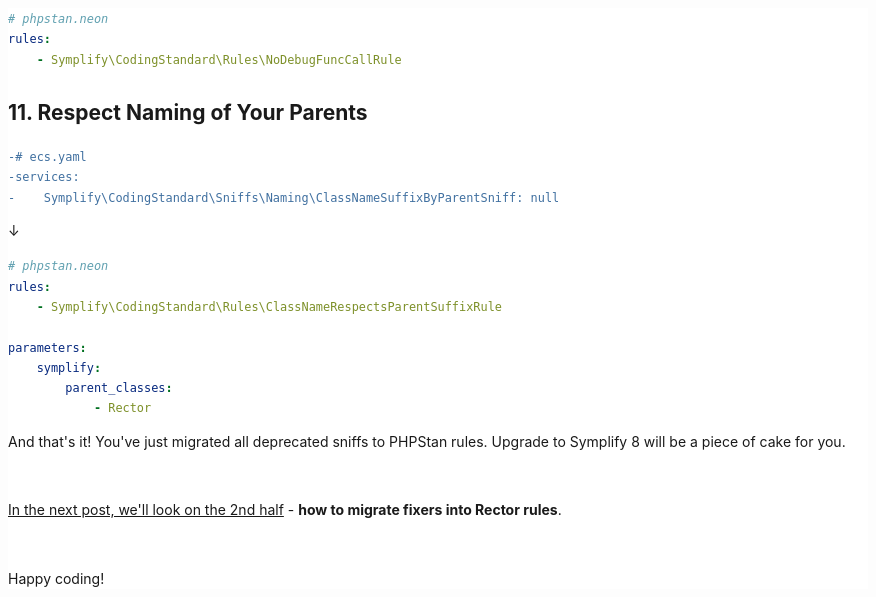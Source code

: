 ```yaml
# phpstan.neon
rules:
    - Symplify\CodingStandard\Rules\NoDebugFuncCallRule
```

## 11. Respect Naming of Your Parents

```diff
-# ecs.yaml
-services:
-    Symplify\CodingStandard\Sniffs\Naming\ClassNameSuffixByParentSniff: null
```

↓

```yaml
# phpstan.neon
rules:
    - Symplify\CodingStandard\Rules\ClassNameRespectsParentSuffixRule

parameters:
    symplify:
        parent_classes:
            - Rector
```

And that's it! You've just migrated all deprecated sniffs to PHPStan rules. Upgrade to Symplify 8 will be a piece of cake for you.

<br>

[In the next post, we'll look on the 2nd half](/blog/2020/05/11/how-to-upgrade-to-symplify-8-from-fixers-to-rector-rules) - **how to migrate fixers into Rector rules**.

<br>

Happy coding!
